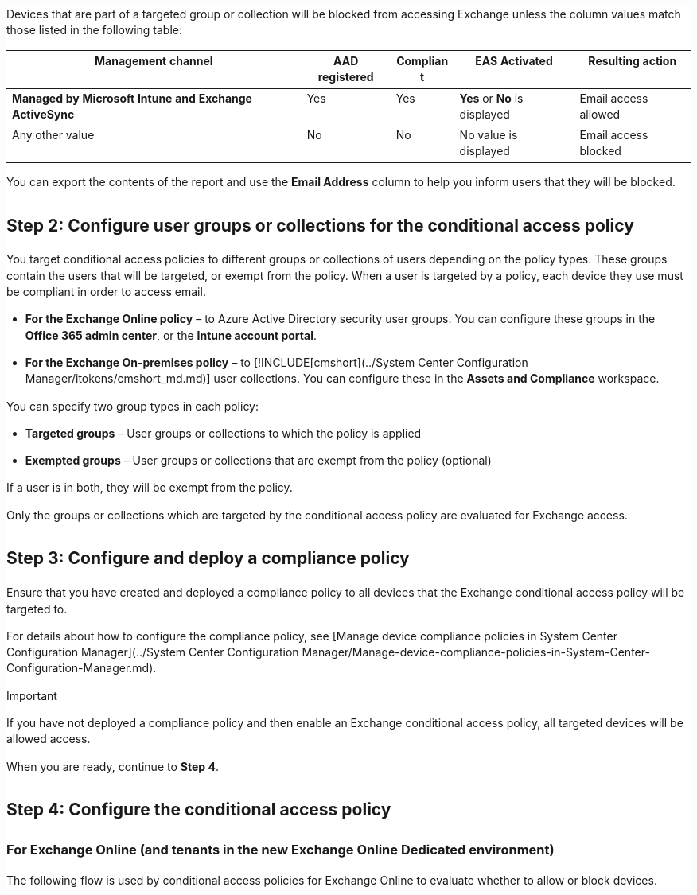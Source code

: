  Devices that are part of a targeted group or collection will be blocked from accessing Exchange unless the column values match those listed in the following table:  
  
|Management channel|AAD registered|Compliant|EAS Activated|Resulting action|  
|------------------------|--------------------|---------------|-------------------|----------------------|  
|**Managed by Microsoft Intune and Exchange ActiveSync**|Yes|Yes|**Yes** or **No** is displayed|Email access allowed|  
|Any other value|No|No|No value is displayed|Email access blocked|  
  
 You can export the contents of the report and use the **Email Address** column to help you inform users that they will be blocked.  
  
## Step 2: Configure user groups or collections for the conditional access policy  
 You target conditional access policies to different groups or collections of users depending on the policy types. These groups contain the users that will be targeted, or exempt from the policy. When a user is targeted by a policy, each device they use must be compliant in order to access email.  
  
-   **For the Exchange Online policy** – to Azure Active Directory security user groups. You can configure these groups in the **Office 365 admin center**, or the **Intune account portal**.  
  
-   **For the Exchange On-premises policy** – to [!INCLUDE[cmshort](../System Center Configuration Manager/itokens/cmshort_md.md)] user collections. You can configure these in the **Assets and Compliance** workspace.  
  
 You can specify two group types in each policy:  
  
-   **Targeted groups** – User groups or collections to which the policy is applied  
  
-   **Exempted groups** – User groups or collections that are exempt from the policy (optional)  
  
 If a user is in both, they will be exempt from the policy.  
  
 Only the groups or collections which are targeted by the conditional access policy are evaluated for Exchange access.  
  
## Step 3: Configure and deploy a compliance policy  
 Ensure that you have created and deployed a compliance policy to all devices that the Exchange conditional access policy will be targeted to.  
  
 For details about how to configure the compliance policy, see [Manage device compliance policies in System Center Configuration Manager](../System Center Configuration Manager/Manage-device-compliance-policies-in-System-Center-Configuration-Manager.md).  
  
> [!IMPORTANT]  
>  If you have not deployed a compliance policy and then enable an Exchange conditional access policy, all targeted devices will be allowed access.  
  
 When you are ready, continue to **Step 4**.  
  
## Step 4: Configure the conditional access policy  
  
### For Exchange Online (and tenants in the new Exchange Online Dedicated environment)  
 The following flow is used by conditional access policies for Exchange Online to evaluate whether to allow or block devices.  
  
